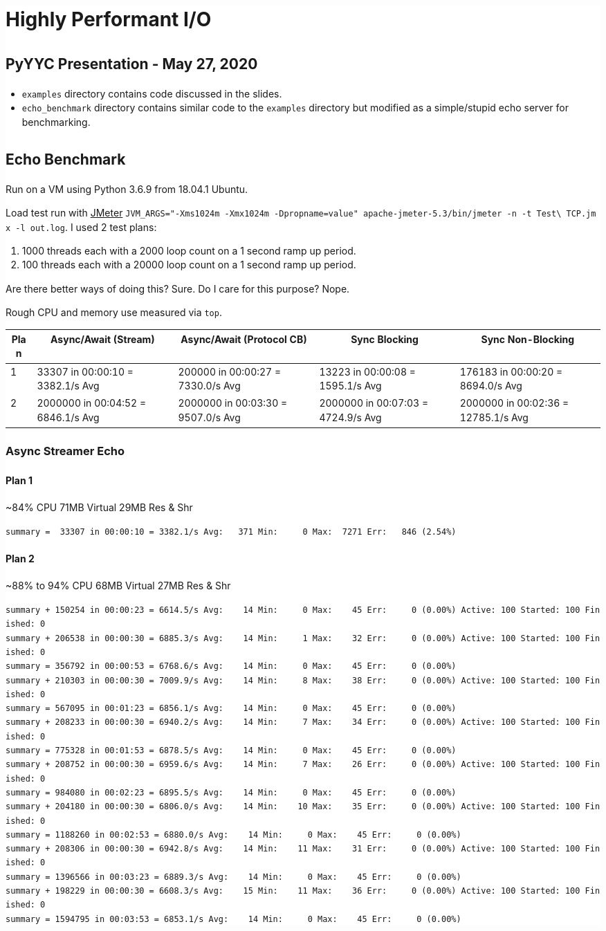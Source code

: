 # Highly Performant I/O 
##  PyYYC Presentation - May 27, 2020

* `examples` directory contains code discussed in the slides.
* `echo_benchmark` directory contains similar code to the `examples` directory but modified as a simple/stupid echo server for benchmarking.


## Echo Benchmark
Run on a VM using Python 3.6.9 from 18.04.1 Ubuntu.

Load test run with [JMeter](https://jmeter.apache.org/) `JVM_ARGS="-Xms1024m -Xmx1024m -Dpropname=value" apache-jmeter-5.3/bin/jmeter -n -t Test\ TCP.jmx -l out.log`. I used 2 test plans:
1. 1000 threads each with a 2000 loop count on a 1 second ramp up period.
2. 100 threads each with a 20000 loop count on a 1 second ramp up period.

Are there better ways of doing this? Sure. Do I care for this purpose? Nope.

Rough CPU and memory use measured via `top`.


| Plan | Async/Await (Stream) | Async/Await (Protocol CB) | Sync Blocking | Sync Non-Blocking |
|------|----------------------|---------------------------|---------------|-------------------|
| 1    |  33307 in 00:00:10 = 3382.1/s Avg | 200000 in 00:00:27 = 7330.0/s Avg | 13223 in 00:00:08 = 1595.1/s Avg | 176183 in 00:00:20 = 8694.0/s Avg |
| 2    |  2000000 in 00:04:52 = 6846.1/s Avg | 2000000 in 00:03:30 = 9507.0/s Avg |  2000000 in 00:07:03 = 4724.9/s Avg | 2000000 in 00:02:36 = 12785.1/s Avg |


### Async Streamer Echo

#### Plan 1

~84% CPU 71MB Virtual 29MB Res & Shr

```
summary =  33307 in 00:00:10 = 3382.1/s Avg:   371 Min:     0 Max:  7271 Err:   846 (2.54%)
```

#### Plan 2

~88% to 94% CPU 68MB Virtual 27MB Res & Shr

```
summary + 150254 in 00:00:23 = 6614.5/s Avg:    14 Min:     0 Max:    45 Err:     0 (0.00%) Active: 100 Started: 100 Finished: 0
summary + 206538 in 00:00:30 = 6885.3/s Avg:    14 Min:     1 Max:    32 Err:     0 (0.00%) Active: 100 Started: 100 Finished: 0
summary = 356792 in 00:00:53 = 6768.6/s Avg:    14 Min:     0 Max:    45 Err:     0 (0.00%)
summary + 210303 in 00:00:30 = 7009.9/s Avg:    14 Min:     8 Max:    38 Err:     0 (0.00%) Active: 100 Started: 100 Finished: 0
summary = 567095 in 00:01:23 = 6856.1/s Avg:    14 Min:     0 Max:    45 Err:     0 (0.00%)
summary + 208233 in 00:00:30 = 6940.2/s Avg:    14 Min:     7 Max:    34 Err:     0 (0.00%) Active: 100 Started: 100 Finished: 0
summary = 775328 in 00:01:53 = 6878.5/s Avg:    14 Min:     0 Max:    45 Err:     0 (0.00%)
summary + 208752 in 00:00:30 = 6959.6/s Avg:    14 Min:     7 Max:    26 Err:     0 (0.00%) Active: 100 Started: 100 Finished: 0
summary = 984080 in 00:02:23 = 6895.5/s Avg:    14 Min:     0 Max:    45 Err:     0 (0.00%)
summary + 204180 in 00:00:30 = 6806.0/s Avg:    14 Min:    10 Max:    35 Err:     0 (0.00%) Active: 100 Started: 100 Finished: 0
summary = 1188260 in 00:02:53 = 6880.0/s Avg:    14 Min:     0 Max:    45 Err:     0 (0.00%)
summary + 208306 in 00:00:30 = 6942.8/s Avg:    14 Min:    11 Max:    31 Err:     0 (0.00%) Active: 100 Started: 100 Finished: 0
summary = 1396566 in 00:03:23 = 6889.3/s Avg:    14 Min:     0 Max:    45 Err:     0 (0.00%)
summary + 198229 in 00:00:30 = 6608.3/s Avg:    15 Min:    11 Max:    36 Err:     0 (0.00%) Active: 100 Started: 100 Finished: 0
summary = 1594795 in 00:03:53 = 6853.1/s Avg:    14 Min:     0 Max:    45 Err:     0 (0.00%)
```